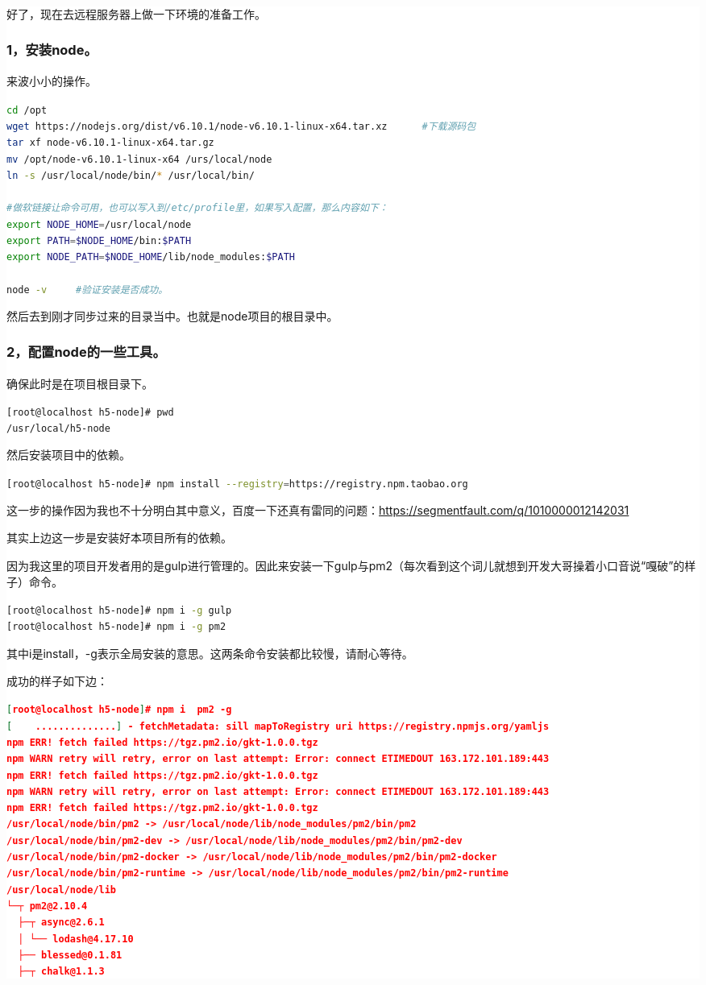 好了，现在去远程服务器上做一下环境的准备工作。

### 1，安装node。

来波小小的操作。

```sh
cd /opt
wget https://nodejs.org/dist/v6.10.1/node-v6.10.1-linux-x64.tar.xz		#下载源码包
tar xf node-v6.10.1-linux-x64.tar.gz
mv /opt/node-v6.10.1-linux-x64 /urs/local/node	
ln -s /usr/local/node/bin/* /usr/local/bin/		
 
#做软链接让命令可用，也可以写入到/etc/profile里，如果写入配置，那么内容如下：
export NODE_HOME=/usr/local/node
export PATH=$NODE_HOME/bin:$PATH
export NODE_PATH=$NODE_HOME/lib/node_modules:$PATH
 
node -v		#验证安装是否成功。
```

然后去到刚才同步过来的目录当中。也就是node项目的根目录中。

### 2，配置node的一些工具。

确保此时是在项目根目录下。

```sh
[root@localhost h5-node]# pwd
/usr/local/h5-node
```

然后安装项目中的依赖。

```sh
[root@localhost h5-node]# npm install --registry=https://registry.npm.taobao.org
```

这一步的操作因为我也不十分明白其中意义，百度一下还真有雷同的问题：https://segmentfault.com/q/1010000012142031

其实上边这一步是安装好本项目所有的依赖。

因为我这里的项目开发者用的是gulp进行管理的。因此来安装一下gulp与pm2（每次看到这个词儿就想到开发大哥操着小口音说“嘎破”的样子）命令。

```sh
[root@localhost h5-node]# npm i -g gulp
[root@localhost h5-node]# npm i -g pm2
```

其中i是install，-g表示全局安装的意思。这两条命令安装都比较慢，请耐心等待。

成功的样子如下边：

```json
[root@localhost h5-node]# npm i  pm2 -g
[    ..............] - fetchMetadata: sill mapToRegistry uri https://registry.npmjs.org/yamljs
npm ERR! fetch failed https://tgz.pm2.io/gkt-1.0.0.tgz
npm WARN retry will retry, error on last attempt: Error: connect ETIMEDOUT 163.172.101.189:443
npm ERR! fetch failed https://tgz.pm2.io/gkt-1.0.0.tgz
npm WARN retry will retry, error on last attempt: Error: connect ETIMEDOUT 163.172.101.189:443
npm ERR! fetch failed https://tgz.pm2.io/gkt-1.0.0.tgz
/usr/local/node/bin/pm2 -> /usr/local/node/lib/node_modules/pm2/bin/pm2
/usr/local/node/bin/pm2-dev -> /usr/local/node/lib/node_modules/pm2/bin/pm2-dev
/usr/local/node/bin/pm2-docker -> /usr/local/node/lib/node_modules/pm2/bin/pm2-docker
/usr/local/node/bin/pm2-runtime -> /usr/local/node/lib/node_modules/pm2/bin/pm2-runtime
/usr/local/node/lib
└─┬ pm2@2.10.4
  ├─┬ async@2.6.1
  │ └── lodash@4.17.10
  ├── blessed@0.1.81
  ├─┬ chalk@1.1.3
```